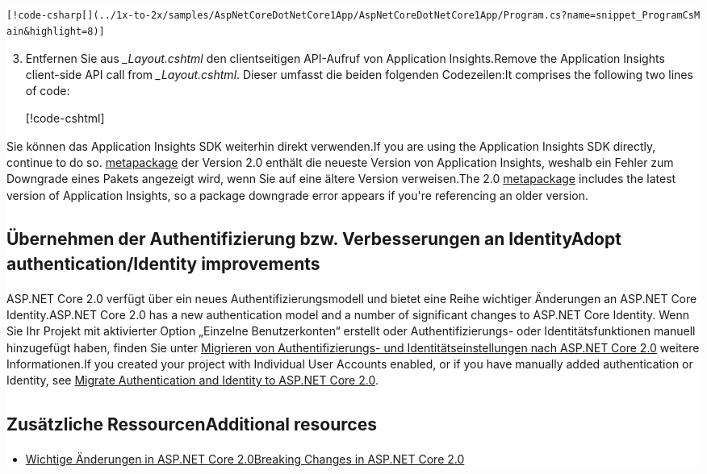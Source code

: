     [!code-csharp[](../1x-to-2x/samples/AspNetCoreDotNetCore1App/AspNetCoreDotNetCore1App/Program.cs?name=snippet_ProgramCsMain&highlight=8)]

3. <span data-ttu-id="01c98-179">Entfernen Sie aus *_Layout.cshtml* den clientseitigen API-Aufruf von Application Insights.</span><span class="sxs-lookup"><span data-stu-id="01c98-179">Remove the Application Insights client-side API call from *_Layout.cshtml*.</span></span> <span data-ttu-id="01c98-180">Dieser umfasst die beiden folgenden Codezeilen:</span><span class="sxs-lookup"><span data-stu-id="01c98-180">It comprises the following two lines of code:</span></span>

    [!code-cshtml[](../1x-to-2x/samples/AspNetCoreDotNetCore1App/AspNetCoreDotNetCore1App/Views/Shared/_Layout.cshtml?range=1,19&dedent=4)]

<span data-ttu-id="01c98-181">Sie können das Application Insights SDK weiterhin direkt verwenden.</span><span class="sxs-lookup"><span data-stu-id="01c98-181">If you are using the Application Insights SDK directly, continue to do so.</span></span> <span data-ttu-id="01c98-182">[metapackage](xref:fundamentals/metapackage) der Version 2.0 enthält die neueste Version von Application Insights, weshalb ein Fehler zum Downgrade eines Pakets angezeigt wird, wenn Sie auf eine ältere Version verweisen.</span><span class="sxs-lookup"><span data-stu-id="01c98-182">The 2.0 [metapackage](xref:fundamentals/metapackage) includes the latest version of Application Insights, so a package downgrade error appears if you're referencing an older version.</span></span>

<a name="auth-and-identity"></a>

## <a name="adopt-authenticationno-locidentity-improvements"></a><span data-ttu-id="01c98-183">Übernehmen der Authentifizierung bzw. Verbesserungen an Identity</span><span class="sxs-lookup"><span data-stu-id="01c98-183">Adopt authentication/Identity improvements</span></span>

<span data-ttu-id="01c98-184">ASP.NET Core 2.0 verfügt über ein neues Authentifizierungsmodell und bietet eine Reihe wichtiger Änderungen an ASP.NET Core Identity.</span><span class="sxs-lookup"><span data-stu-id="01c98-184">ASP.NET Core 2.0 has a new authentication model and a number of significant changes to ASP.NET Core Identity.</span></span> <span data-ttu-id="01c98-185">Wenn Sie Ihr Projekt mit aktivierter Option „Einzelne Benutzerkonten“ erstellt oder Authentifizierungs- oder Identitätsfunktionen manuell hinzugefügt haben, finden Sie unter [Migrieren von Authentifizierungs- und Identitätseinstellungen nach ASP.NET Core 2.0](xref:migration/1x-to-2x/identity-2x) weitere Informationen.</span><span class="sxs-lookup"><span data-stu-id="01c98-185">If you created your project with Individual User Accounts enabled, or if you have manually added authentication or Identity, see [Migrate Authentication and Identity to ASP.NET Core 2.0](xref:migration/1x-to-2x/identity-2x).</span></span>

## <a name="additional-resources"></a><span data-ttu-id="01c98-186">Zusätzliche Ressourcen</span><span class="sxs-lookup"><span data-stu-id="01c98-186">Additional resources</span></span>

* [<span data-ttu-id="01c98-187">Wichtige Änderungen in ASP.NET Core 2.0</span><span class="sxs-lookup"><span data-stu-id="01c98-187">Breaking Changes in ASP.NET Core 2.0</span></span>](https://github.com/aspnet/announcements/issues?page=1&q=is%3Aissue+is%3Aopen+label%3A2.0.0+label%3A%22Breaking+change%22&utf8=%E2%9C%93)
